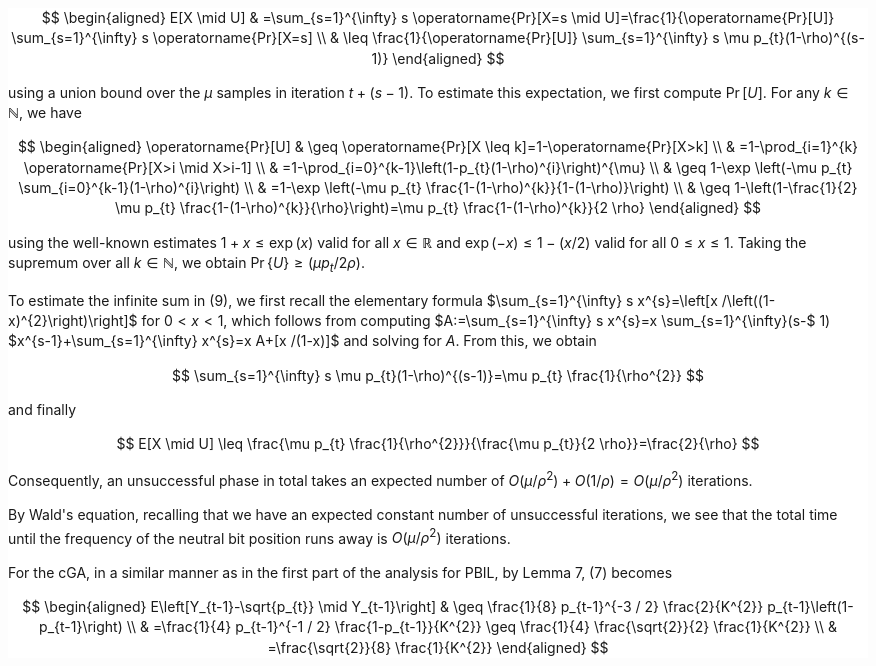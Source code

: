 $$
\begin{aligned}
E[X \mid U] & =\sum_{s=1}^{\infty} s \operatorname{Pr}[X=s \mid U]=\frac{1}{\operatorname{Pr}[U]} \sum_{s=1}^{\infty} s \operatorname{Pr}[X=s] \\
& \leq \frac{1}{\operatorname{Pr}[U]} \sum_{s=1}^{\infty} s \mu p_{t}(1-\rho)^{(s-1)}
\end{aligned}
$$

using a union bound over the $\mu$ samples in iteration $t+(s-1)$.
To estimate this expectation, we first compute $\operatorname{Pr}[U]$. For any $k \in \mathbb{N}$, we have

$$
\begin{aligned}
\operatorname{Pr}[U] & \geq \operatorname{Pr}[X \leq k]=1-\operatorname{Pr}[X>k] \\
& =1-\prod_{i=1}^{k} \operatorname{Pr}[X>i \mid X>i-1] \\
& =1-\prod_{i=0}^{k-1}\left(1-p_{t}(1-\rho)^{i}\right)^{\mu} \\
& \geq 1-\exp \left(-\mu p_{t} \sum_{i=0}^{k-1}(1-\rho)^{i}\right) \\
& =1-\exp \left(-\mu p_{t} \frac{1-(1-\rho)^{k}}{1-(1-\rho)}\right) \\
& \geq 1-\left(1-\frac{1}{2} \mu p_{t} \frac{1-(1-\rho)^{k}}{\rho}\right)=\mu p_{t} \frac{1-(1-\rho)^{k}}{2 \rho}
\end{aligned}
$$

using the well-known estimates $1+x \leq \exp (x)$ valid for all $x \in \mathbb{R}$ and $\exp (-x) \leq 1-(x / 2)$ valid for all $0 \leq x \leq 1$. Taking the supremum over all $k \in \mathbb{N}$, we obtain $\operatorname{Pr}\{U\} \geq\left(\mu p_{t} / 2 \rho\right)$.

To estimate the infinite sum in (9), we first recall the elementary formula $\sum_{s=1}^{\infty} s x^{s}=\left[x /\left((1-x)^{2}\right)\right]$ for $0<x<1$, which follows from computing $A:=\sum_{s=1}^{\infty} s x^{s}=x \sum_{s=1}^{\infty}(s-$ 1) $x^{s-1}+\sum_{s=1}^{\infty} x^{s}=x A+[x /(1-x)]$ and solving for $A$. From this, we obtain

$$
\sum_{s=1}^{\infty} s \mu p_{t}(1-\rho)^{(s-1)}=\mu p_{t} \frac{1}{\rho^{2}}
$$

and finally

$$
E[X \mid U] \leq \frac{\mu p_{t} \frac{1}{\rho^{2}}}{\frac{\mu p_{t}}{2 \rho}}=\frac{2}{\rho}
$$

Consequently, an unsuccessful phase in total takes an expected number of $O\left(\mu / \rho^{2}\right)+O(1 / \rho)=O\left(\mu / \rho^{2}\right)$ iterations.

By Wald's equation, recalling that we have an expected constant number of unsuccessful iterations, we see that the total time until the frequency of the neutral bit position runs away is $O\left(\mu / \rho^{2}\right)$ iterations.

For the cGA, in a similar manner as in the first part of the analysis for PBIL, by Lemma 7, (7) becomes

$$
\begin{aligned}
E\left[Y_{t-1}-\sqrt{p_{t}} \mid Y_{t-1}\right] & \geq \frac{1}{8} p_{t-1}^{-3 / 2} \frac{2}{K^{2}} p_{t-1}\left(1-p_{t-1}\right) \\
& =\frac{1}{4} p_{t-1}^{-1 / 2} \frac{1-p_{t-1}}{K^{2}} \geq \frac{1}{4} \frac{\sqrt{2}}{2} \frac{1}{K^{2}} \\
& =\frac{\sqrt{2}}{8} \frac{1}{K^{2}}
\end{aligned}
$$


[^0]:    Manuscript received November 4, 2019; revised February 23, 2020; accepted April 8, 2020. Date of publication April 13, 2020; date of current version December 1, 2020. This work was supported in part by the public grant as part of the Investissement d'Avenir Project, under Grant ANR-11-LABX-0056-LMH, LabEx LMH, in a joint call with Gaspard Monge Program for optimization, operations research and their interactions with data sciences, in part by the Program for Guangdong Introducing Innovative and Enterpreneurial Teams under Grant 2017ZT07X386, in part by the Guangdong Basic and Applied Basic Research Foundation under Grant 2019A1515110177, in part by the Shenzhen Peacock Plan under Grant KQTD2016112514355531, in part by the Program for University Key Laboratory of Guangdong Province under Grant 2017KSYS008, and in part by the Science and Technology Innovation Committee Foundation of Shenzhen under Grant JCYJ20190809121403553. (Benjamin Doerr and Weijie Zheng contributed equally to this work.) (Corresponding authors: Benjamin Doerr; Weijie Zheng.)